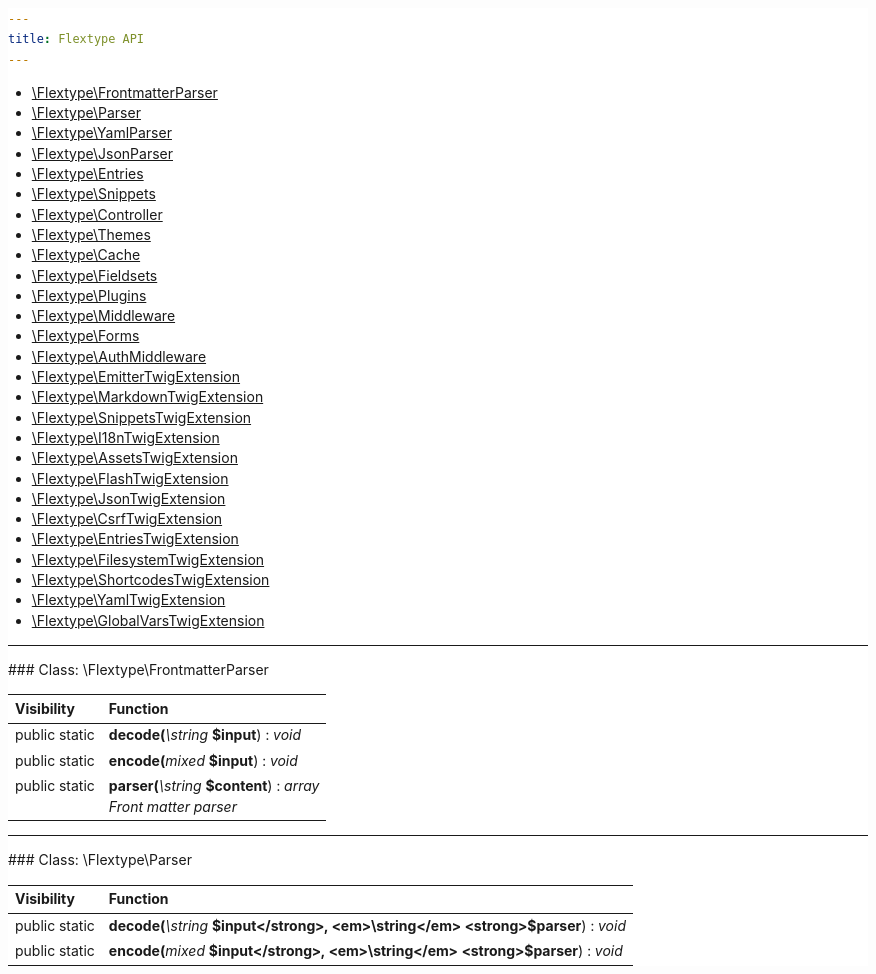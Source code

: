```yaml
---
title: Flextype API
---
```


- [\Flextype\FrontmatterParser](#class-flextypefrontmatterparser)
- [\Flextype\Parser](#class-flextypeparser)
- [\Flextype\YamlParser](#class-flextypeyamlparser)
- [\Flextype\JsonParser](#class-flextypejsonparser)
- [\Flextype\Entries](#class-flextypeentries)
- [\Flextype\Snippets](#class-flextypesnippets)
- [\Flextype\Controller](#class-flextypecontroller)
- [\Flextype\Themes](#class-flextypethemes)
- [\Flextype\Cache](#class-flextypecache)
- [\Flextype\Fieldsets](#class-flextypefieldsets)
- [\Flextype\Plugins](#class-flextypeplugins)
- [\Flextype\Middleware](#class-flextypemiddleware)
- [\Flextype\Forms](#class-flextypeforms)
- [\Flextype\AuthMiddleware](#class-flextypeauthmiddleware)
- [\Flextype\EmitterTwigExtension](#class-flextypeemittertwigextension)
- [\Flextype\MarkdownTwigExtension](#class-flextypemarkdowntwigextension)
- [\Flextype\SnippetsTwigExtension](#class-flextypesnippetstwigextension)
- [\Flextype\I18nTwigExtension](#class-flextypei18ntwigextension)
- [\Flextype\AssetsTwigExtension](#class-flextypeassetstwigextension)
- [\Flextype\FlashTwigExtension](#class-flextypeflashtwigextension)
- [\Flextype\JsonTwigExtension](#class-flextypejsontwigextension)
- [\Flextype\CsrfTwigExtension](#class-flextypecsrftwigextension)
- [\Flextype\EntriesTwigExtension](#class-flextypeentriestwigextension)
- [\Flextype\FilesystemTwigExtension](#class-flextypefilesystemtwigextension)
- [\Flextype\ShortcodesTwigExtension](#class-flextypeshortcodestwigextension)
- [\Flextype\YamlTwigExtension](#class-flextypeyamltwigextension)
- [\Flextype\GlobalVarsTwigExtension](#class-flextypeglobalvarstwigextension)

<hr /><a id="class-flextypefrontmatterparser"></a>
### Class: \Flextype\FrontmatterParser

| Visibility | Function |
|:-----------|:---------|
| public static | <strong>decode(</strong><em>\string</em> <strong>$input</strong>)</strong> : <em>void</em> |
| public static | <strong>encode(</strong><em>mixed</em> <strong>$input</strong>)</strong> : <em>void</em> |
| public static | <strong>parser(</strong><em>\string</em> <strong>$content</strong>)</strong> : <em>array</em><br /><em>Front matter parser</em> |

<hr /><a id="class-flextypeparser"></a>
### Class: \Flextype\Parser

| Visibility | Function |
|:-----------|:---------|
| public static | <strong>decode(</strong><em>\string</em> <strong>$input</strong>, <em>\string</em> <strong>$parser</strong>)</strong> : <em>void</em> |
| public static | <strong>encode(</strong><em>mixed</em> <strong>$input</strong>, <em>\string</em> <strong>$parser</strong>)</strong> : <em>void</em> |
